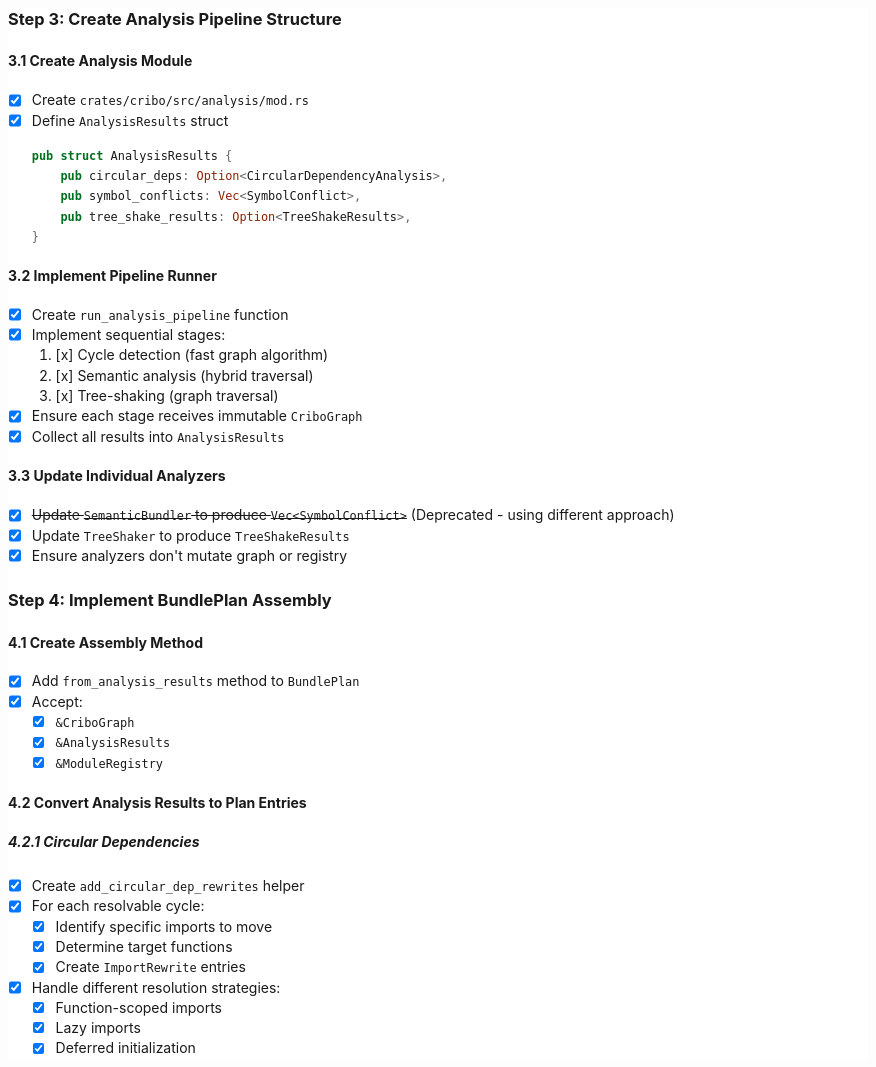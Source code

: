 ### Step 3: Create Analysis Pipeline Structure

#### 3.1 Create Analysis Module

- [x] Create `crates/cribo/src/analysis/mod.rs`
- [x] Define `AnalysisResults` struct
  ```rust
  pub struct AnalysisResults {
      pub circular_deps: Option<CircularDependencyAnalysis>,
      pub symbol_conflicts: Vec<SymbolConflict>,
      pub tree_shake_results: Option<TreeShakeResults>,
  }
  ```

#### 3.2 Implement Pipeline Runner

- [x] Create `run_analysis_pipeline` function
- [x] Implement sequential stages:
  1. [x] Cycle detection (fast graph algorithm)
  2. [x] Semantic analysis (hybrid traversal)
  3. [x] Tree-shaking (graph traversal)
- [x] Ensure each stage receives immutable `CriboGraph`
- [x] Collect all results into `AnalysisResults`

#### 3.3 Update Individual Analyzers

- [x] ~~Update `SemanticBundler` to produce `Vec<SymbolConflict>`~~ (Deprecated - using different approach)
- [x] Update `TreeShaker` to produce `TreeShakeResults`
- [x] Ensure analyzers don't mutate graph or registry

### Step 4: Implement BundlePlan Assembly

#### 4.1 Create Assembly Method

- [x] Add `from_analysis_results` method to `BundlePlan`
- [x] Accept:
  - [x] `&CriboGraph`
  - [x] `&AnalysisResults`
  - [x] `&ModuleRegistry`

#### 4.2 Convert Analysis Results to Plan Entries

##### 4.2.1 Circular Dependencies

- [x] Create `add_circular_dep_rewrites` helper
- [x] For each resolvable cycle:
  - [x] Identify specific imports to move
  - [x] Determine target functions
  - [x] Create `ImportRewrite` entries
- [x] Handle different resolution strategies:
  - [x] Function-scoped imports
  - [x] Lazy imports
  - [x] Deferred initialization
